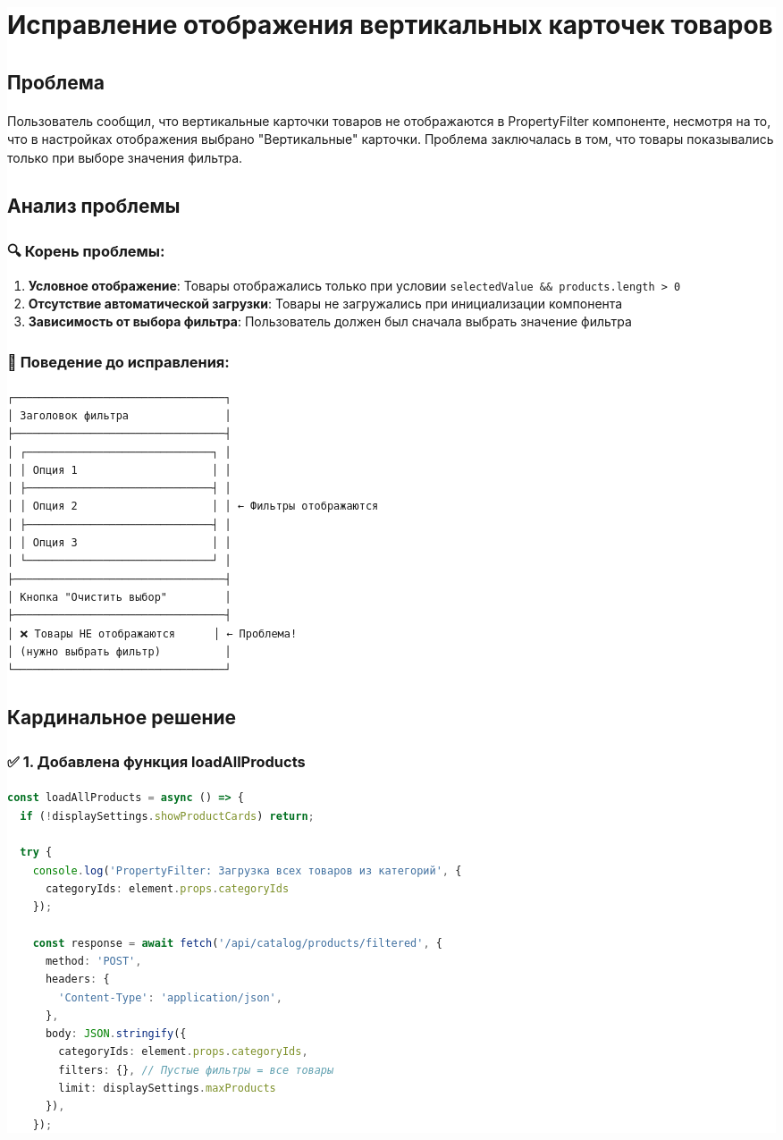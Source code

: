 # Исправление отображения вертикальных карточек товаров

## Проблема

Пользователь сообщил, что вертикальные карточки товаров не отображаются в PropertyFilter компоненте, несмотря на то, что в настройках отображения выбрано "Вертикальные" карточки. Проблема заключалась в том, что товары показывались только при выборе значения фильтра.

## Анализ проблемы

### 🔍 **Корень проблемы:**

1. **Условное отображение**: Товары отображались только при условии `selectedValue && products.length > 0`
2. **Отсутствие автоматической загрузки**: Товары не загружались при инициализации компонента
3. **Зависимость от выбора фильтра**: Пользователь должен был сначала выбрать значение фильтра

### 📱 **Поведение до исправления:**

```
┌─────────────────────────────────┐
│ Заголовок фильтра               │
├─────────────────────────────────┤
│ ┌─────────────────────────────┐ │
│ │ Опция 1                     │ │
│ ├─────────────────────────────┤ │
│ │ Опция 2                     │ │ ← Фильтры отображаются
│ ├─────────────────────────────┤ │
│ │ Опция 3                     │ │
│ └─────────────────────────────┘ │
├─────────────────────────────────┤
│ Кнопка "Очистить выбор"         │
├─────────────────────────────────┤
│ ❌ Товары НЕ отображаются      │ ← Проблема!
│ (нужно выбрать фильтр)          │
└─────────────────────────────────┘
```

## Кардинальное решение

### ✅ **1. Добавлена функция loadAllProducts**

```typescript
const loadAllProducts = async () => {
  if (!displaySettings.showProductCards) return;
  
  try {
    console.log('PropertyFilter: Загрузка всех товаров из категорий', { 
      categoryIds: element.props.categoryIds 
    });
    
    const response = await fetch('/api/catalog/products/filtered', {
      method: 'POST',
      headers: {
        'Content-Type': 'application/json',
      },
      body: JSON.stringify({
        categoryIds: element.props.categoryIds,
        filters: {}, // Пустые фильтры = все товары
        limit: displaySettings.maxProducts
      }),
    });
```